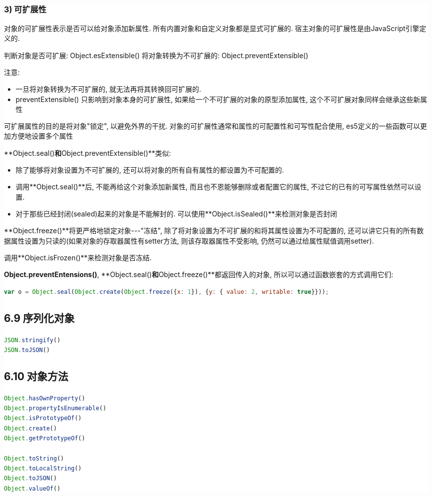 ### 3) 可扩展性

对象的可扩展性表示是否可以给对象添加新属性.
所有内置对象和自定义对象都是显式可扩展的. 宿主对象的可扩展性是由JavaScript引擎定义的. 

判断对象是否可扩展:  Object.esExtensible() 
将对象转换为不可扩展的: Object.preventExtensible()

注意: 
+ 一旦将对象转换为不可扩展的, 就无法再将其转换回可扩展的. 
+ preventExtensible() 只影响到对象本身的可扩展性, 如果给一个不可扩展的对象的原型添加属性, 这个不可扩展对象同样会继承这些新属性 

可扩展属性的目的是将对象"锁定", 以避免外界的干扰. 对象的可扩展性通常和属性的可配置性和可写性配合使用, es5定义的一些函数可以更加方便地设置多个属性

**Object.seal()**和**Object.preventExtensible()**类似:

+ 除了能够将对象设置为不可扩展的, 还可以将对象的所有自有属性的都设置为不可配置的. 

+ 调用**Object.seal()**后, 不能再给这个对象添加新属性, 而且也不恩能够删除或者配置它的属性, 不过它的已有的可写属性依然可以设置. 

+ 对于那些已经封闭(sealed)起来的对象是不能解封的. 可以使用**Object.isSealed()**来检测对象是否封闭

**Object.freeze()**将更严格地锁定对象---"冻结", 除了将对象设置为不可扩展的和将其属性设置为不可配置的, 还可以讲它只有的所有数据属性设置为只读的(如果对象的存取器属性有setter方法, 则该存取器属性不受影响, 仍然可以通过给属性赋值调用setter). 

调用**Object.isFrozen()**来检测对象是否冻结. 

**Object.preventEntensions()**, **Object.seal()**和**Object.freeze()**都返回传入的对象, 所以可以通过函数嵌套的方式调用它们: 

```javascript
var o = Object.seal(Object.create(Object.freeze({x: 1}), {y: { value: 2, writable: true}})); 
```

## 6.9 序列化对象

```javascript
JSON.stringify()
JSON.toJSON() 
```

## 6.10 对象方法

```javascript
Object.hasOwnProperty()
Object.propertyIsEnumerable()
Object.isPrototypeOf()
Object.create()
Object.getPrototypeOf()

Object.toString()
Object.toLocalString()
Object.toJSON()
Object.valueOf()
```